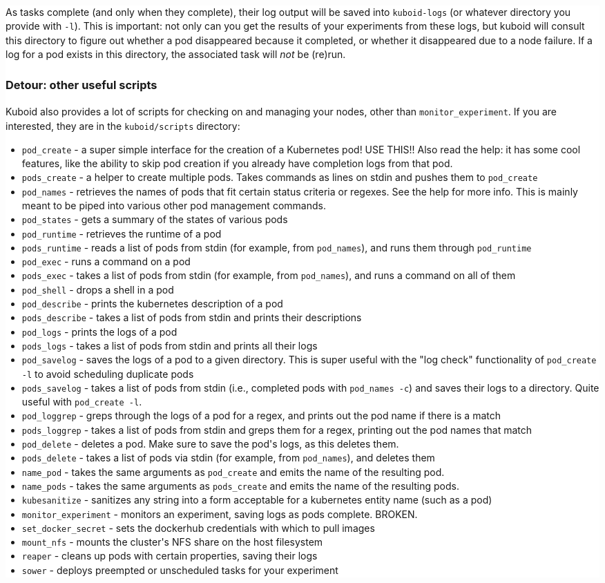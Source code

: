 As tasks complete (and only when they complete), their log output will be saved into `kuboid-logs` (or whatever directory you provide with `-l`).
This is important: not only can you get the results of your experiments from these logs, but kuboid will consult this directory to figure out whether a pod disappeared because it completed, or whether it disappeared due to a node failure.
If a log for a pod exists in this directory, the associated task will *not* be (re)run.

### Detour: other useful scripts

Kuboid also provides a lot of scripts for checking on and managing your nodes, other than `monitor_experiment`.
If you are interested, they are in the `kuboid/scripts` directory:

- `pod_create` - a super simple interface for the creation of a Kubernetes pod! USE THIS!! Also read the help: it has some cool features, like the ability to skip pod creation if you already have completion logs from that pod.
- `pods_create` - a helper to create multiple pods. Takes commands as lines on stdin and pushes them to `pod_create`
- `pod_names` - retrieves the names of pods that fit certain status criteria or regexes. See the help for more info. This is mainly meant to be piped into various other pod management commands.
- `pod_states` - gets a summary of the states of various pods
- `pod_runtime` - retrieves the runtime of a pod
- `pods_runtime` - reads a list of pods from stdin (for example, from `pod_names`), and runs them through `pod_runtime`
- `pod_exec` - runs a command on a pod
- `pods_exec` - takes a list of pods from stdin (for example, from `pod_names`), and runs a command on all of them
- `pod_shell` - drops a shell in a pod
- `pod_describe` - prints the kubernetes description of a pod
- `pods_describe` - takes a list of pods from stdin and prints their descriptions
- `pod_logs` - prints the logs of a pod
- `pods_logs` - takes a list of pods from stdin and prints all their logs
- `pod_savelog` - saves the logs of a pod to a given directory. This is super useful with the "log check" functionality of `pod_create -l` to avoid scheduling duplicate pods
- `pods_savelog` - takes a list of pods from stdin (i.e., completed pods with `pod_names -c`) and saves their logs to a directory. Quite useful with `pod_create -l`.
- `pod_loggrep` - greps through the logs of a pod for a regex, and prints out the pod name if there is a match
- `pods_loggrep` - takes a list of pods from stdin and greps them for a regex, printing out the pod names that match
- `pod_delete` - deletes a pod. Make sure to save the pod's logs, as this deletes them.
- `pods_delete` - takes a list of pods via stdin (for example, from `pod_names`), and deletes them
- `name_pod` - takes the same arguments as `pod_create` and emits the name of the resulting pod.
- `name_pods` - takes the same arguments as `pods_create` and emits the name of the resulting pods.
- `kubesanitize` - sanitizes any string into a form acceptable for a kubernetes entity name (such as a pod)
- `monitor_experiment` - monitors an experiment, saving logs as pods complete. BROKEN.
- `set_docker_secret` - sets the dockerhub credentials with which to pull images
- `mount_nfs` - mounts the cluster's NFS share on the host filesystem
- `reaper` - cleans up pods with certain properties, saving their logs
- `sower` - deploys preempted or unscheduled tasks for your experiment
